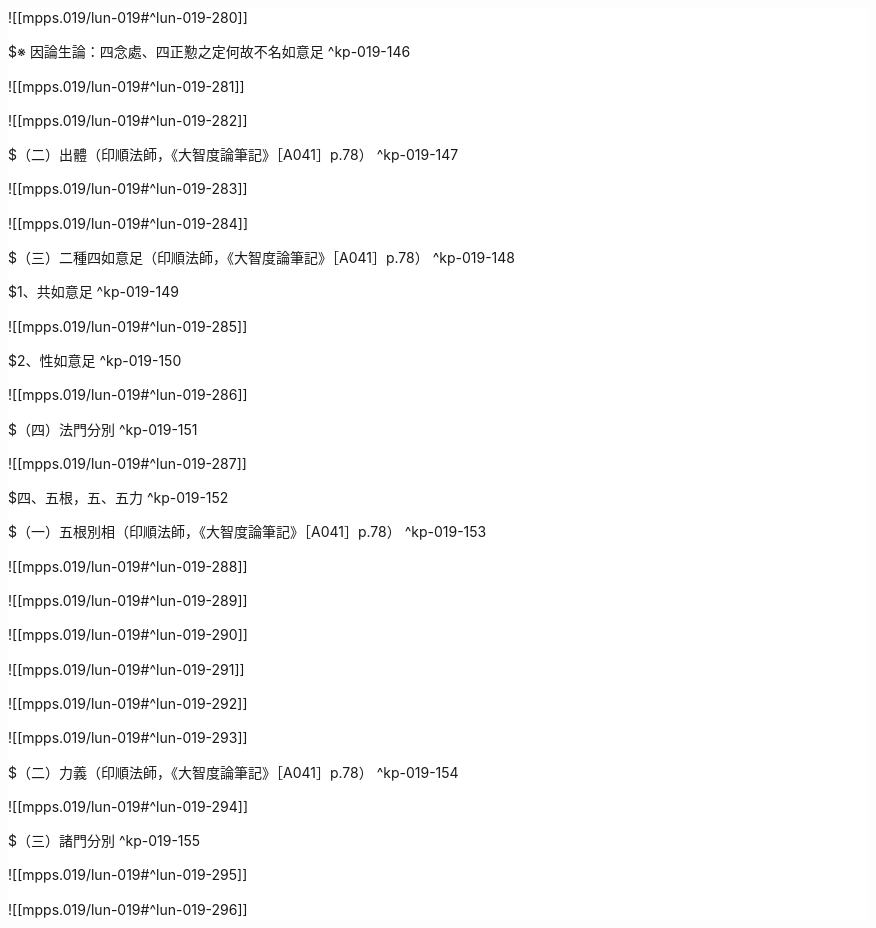 ![[mpps.019/lun-019#^lun-019-280]]

 $※ 因論生論：四念處、四正懃之定何故不名如意足 ^kp-019-146

![[mpps.019/lun-019#^lun-019-281]]

![[mpps.019/lun-019#^lun-019-282]]

 $（二）出體（印順法師，《大智度論筆記》［A041］p.78） ^kp-019-147

![[mpps.019/lun-019#^lun-019-283]]

![[mpps.019/lun-019#^lun-019-284]]

 $（三）二種四如意足（印順法師，《大智度論筆記》［A041］p.78） ^kp-019-148

 $1、共如意足 ^kp-019-149

![[mpps.019/lun-019#^lun-019-285]]

 $2、性如意足 ^kp-019-150

![[mpps.019/lun-019#^lun-019-286]]

 $（四）法門分別 ^kp-019-151

![[mpps.019/lun-019#^lun-019-287]]

 $四、五根，五、五力 ^kp-019-152

 $（一）五根別相（印順法師，《大智度論筆記》［A041］p.78） ^kp-019-153

![[mpps.019/lun-019#^lun-019-288]]

![[mpps.019/lun-019#^lun-019-289]]

![[mpps.019/lun-019#^lun-019-290]]

![[mpps.019/lun-019#^lun-019-291]]

![[mpps.019/lun-019#^lun-019-292]]

![[mpps.019/lun-019#^lun-019-293]]

 $（二）力義（印順法師，《大智度論筆記》［A041］p.78） ^kp-019-154

![[mpps.019/lun-019#^lun-019-294]]

 $（三）諸門分別 ^kp-019-155

![[mpps.019/lun-019#^lun-019-295]]

![[mpps.019/lun-019#^lun-019-296]]

